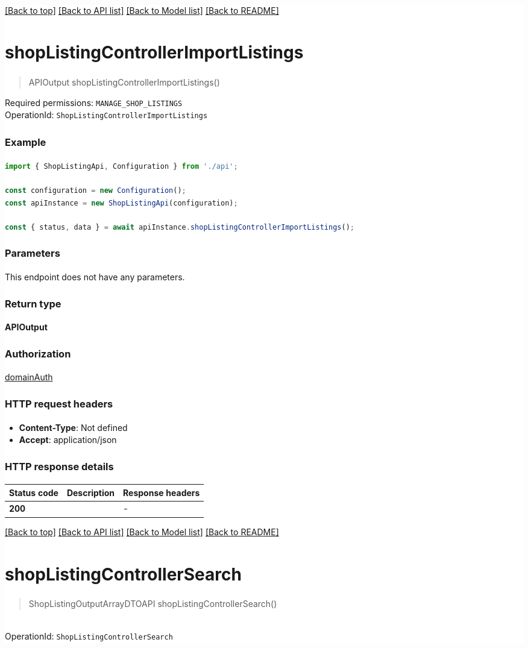 [[Back to top]](#) [[Back to API list]](../README.md#documentation-for-api-endpoints) [[Back to Model list]](../README.md#documentation-for-models) [[Back to README]](../README.md)

# **shopListingControllerImportListings**

> APIOutput shopListingControllerImportListings()

Required permissions: `MANAGE_SHOP_LISTINGS`<br> OperationId: `ShopListingControllerImportListings`

### Example

```typescript
import { ShopListingApi, Configuration } from './api';

const configuration = new Configuration();
const apiInstance = new ShopListingApi(configuration);

const { status, data } = await apiInstance.shopListingControllerImportListings();
```

### Parameters

This endpoint does not have any parameters.

### Return type

**APIOutput**

### Authorization

[domainAuth](../README.md#domainAuth)

### HTTP request headers

- **Content-Type**: Not defined
- **Accept**: application/json

### HTTP response details

| Status code | Description | Response headers |
| ----------- | ----------- | ---------------- |
| **200**     |             | -                |

[[Back to top]](#) [[Back to API list]](../README.md#documentation-for-api-endpoints) [[Back to Model list]](../README.md#documentation-for-models) [[Back to README]](../README.md)

# **shopListingControllerSearch**

> ShopListingOutputArrayDTOAPI shopListingControllerSearch()

<br> OperationId: `ShopListingControllerSearch`
